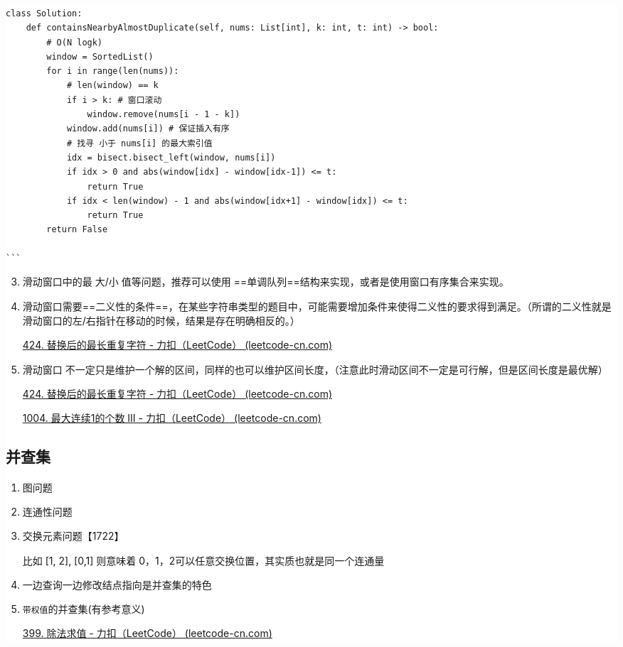     class Solution:
        def containsNearbyAlmostDuplicate(self, nums: List[int], k: int, t: int) -> bool:
            # O(N logk)
            window = SortedList()
            for i in range(len(nums)):
                # len(window) == k
                if i > k: # 窗口滚动
                    window.remove(nums[i - 1 - k])
                window.add(nums[i]) # 保证插入有序
                # 找寻 小于 nums[i] 的最大索引值
                idx = bisect.bisect_left(window, nums[i])
                if idx > 0 and abs(window[idx] - window[idx-1]) <= t:
                    return True
                if idx < len(window) - 1 and abs(window[idx+1] - window[idx]) <= t:
                    return True
            return False
    
    ```

    

3. 滑动窗口中的最 大/小 值等问题，推荐可以使用 ==单调队列==结构来实现，或者是使用窗口有序集合来实现。

4. 滑动窗口需要==二义性的条件==，在某些字符串类型的题目中，可能需要增加条件来使得二义性的要求得到满足。（所谓的二义性就是滑动窗口的左/右指针在移动的时候，结果是存在明确相反的。）

    [424. 替换后的最长重复字符 - 力扣（LeetCode） (leetcode-cn.com)](https://leetcode-cn.com/problems/longest-repeating-character-replacement/)

5. 滑动窗口 不一定只是维护一个解的区间，同样的也可以维护区间长度，（注意此时滑动区间不一定是可行解，但是区间长度是最优解）

    [424. 替换后的最长重复字符 - 力扣（LeetCode） (leetcode-cn.com)](https://leetcode-cn.com/problems/longest-repeating-character-replacement/)

    [1004. 最大连续1的个数 III - 力扣（LeetCode） (leetcode-cn.com)](https://leetcode-cn.com/problems/max-consecutive-ones-iii/)



## 并查集

1. 图问题

2. 连通性问题

3. 交换元素问题【1722】

    比如 [1, 2], [0,1]  则意味着 0，1，2可以任意交换位置，其实质也就是同一个连通量
    
4. 一边查询一边修改结点指向是并查集的特色

5. `带权值`的并查集(有参考意义) 

     [399. 除法求值 - 力扣（LeetCode） (leetcode-cn.com)](https://leetcode-cn.com/problems/evaluate-division/)
     